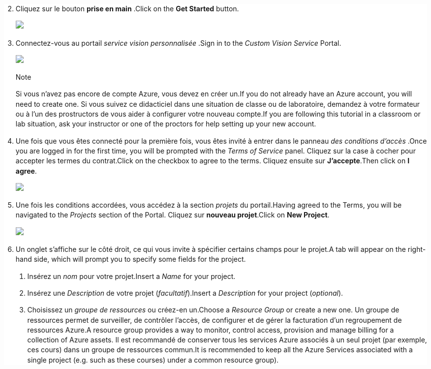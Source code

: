 2.  <span data-ttu-id="f5fbc-161">Cliquez sur le bouton **prise en main** .</span><span class="sxs-lookup"><span data-stu-id="f5fbc-161">Click on the **Get Started** button.</span></span>

    ![](images/AzureLabs-Lab302b-01.png)

3.  <span data-ttu-id="f5fbc-162">Connectez-vous au portail *service vision personnalisée* .</span><span class="sxs-lookup"><span data-stu-id="f5fbc-162">Sign in to the *Custom Vision Service* Portal.</span></span>

    ![](images/AzureLabs-Lab302b-02.png)

    > [!NOTE]
    > <span data-ttu-id="f5fbc-163">Si vous n’avez pas encore de compte Azure, vous devez en créer un.</span><span class="sxs-lookup"><span data-stu-id="f5fbc-163">If you do not already have an Azure account, you will need to create one.</span></span> <span data-ttu-id="f5fbc-164">Si vous suivez ce didacticiel dans une situation de classe ou de laboratoire, demandez à votre formateur ou à l’un des prostructors de vous aider à configurer votre nouveau compte.</span><span class="sxs-lookup"><span data-stu-id="f5fbc-164">If you are following this tutorial in a classroom or lab situation, ask your instructor or one of the proctors for help setting up your new account.</span></span>

4.  <span data-ttu-id="f5fbc-165">Une fois que vous êtes connecté pour la première fois, vous êtes invité à entrer dans le panneau *des conditions d’accès* .</span><span class="sxs-lookup"><span data-stu-id="f5fbc-165">Once you are logged in for the first time, you will be prompted with the *Terms of Service* panel.</span></span> <span data-ttu-id="f5fbc-166">Cliquez sur la case à cocher pour accepter les termes du contrat.</span><span class="sxs-lookup"><span data-stu-id="f5fbc-166">Click on the checkbox to agree to the terms.</span></span> <span data-ttu-id="f5fbc-167">Cliquez ensuite sur **J’accepte**.</span><span class="sxs-lookup"><span data-stu-id="f5fbc-167">Then click on **I agree**.</span></span>

    ![](images/AzureLabs-Lab302b-03.png)

5.  <span data-ttu-id="f5fbc-168">Une fois les conditions accordées, vous accédez à la section *projets* du portail.</span><span class="sxs-lookup"><span data-stu-id="f5fbc-168">Having agreed to the Terms, you will be navigated to the *Projects* section of the Portal.</span></span> <span data-ttu-id="f5fbc-169">Cliquez sur **nouveau projet**.</span><span class="sxs-lookup"><span data-stu-id="f5fbc-169">Click on **New Project**.</span></span>

    ![](images/AzureLabs-Lab302b-04.png)

6.  <span data-ttu-id="f5fbc-170">Un onglet s’affiche sur le côté droit, ce qui vous invite à spécifier certains champs pour le projet.</span><span class="sxs-lookup"><span data-stu-id="f5fbc-170">A tab will appear on the right-hand side, which will prompt you to specify some fields for the project.</span></span>

    1.  <span data-ttu-id="f5fbc-171">Insérez un *nom* pour votre projet.</span><span class="sxs-lookup"><span data-stu-id="f5fbc-171">Insert a *Name* for your project.</span></span>

    2.  <span data-ttu-id="f5fbc-172">Insérez une *Description* de votre projet (*facultatif*).</span><span class="sxs-lookup"><span data-stu-id="f5fbc-172">Insert a *Description* for your project (*optional*).</span></span>

    3.  <span data-ttu-id="f5fbc-173">Choisissez un *groupe de ressources* ou créez-en un.</span><span class="sxs-lookup"><span data-stu-id="f5fbc-173">Choose a *Resource Group* or create a new one.</span></span> <span data-ttu-id="f5fbc-174">Un groupe de ressources permet de surveiller, de contrôler l’accès, de configurer et de gérer la facturation d’un regroupement de ressources Azure.</span><span class="sxs-lookup"><span data-stu-id="f5fbc-174">A resource group provides a way to monitor, control access, provision and manage billing for a collection of Azure assets.</span></span> <span data-ttu-id="f5fbc-175">Il est recommandé de conserver tous les services Azure associés à un seul projet (par exemple, ces cours) dans un groupe de ressources commun.</span><span class="sxs-lookup"><span data-stu-id="f5fbc-175">It is recommended to keep all the Azure Services associated with a single project (e.g. such as these courses) under a common resource group).</span></span>
